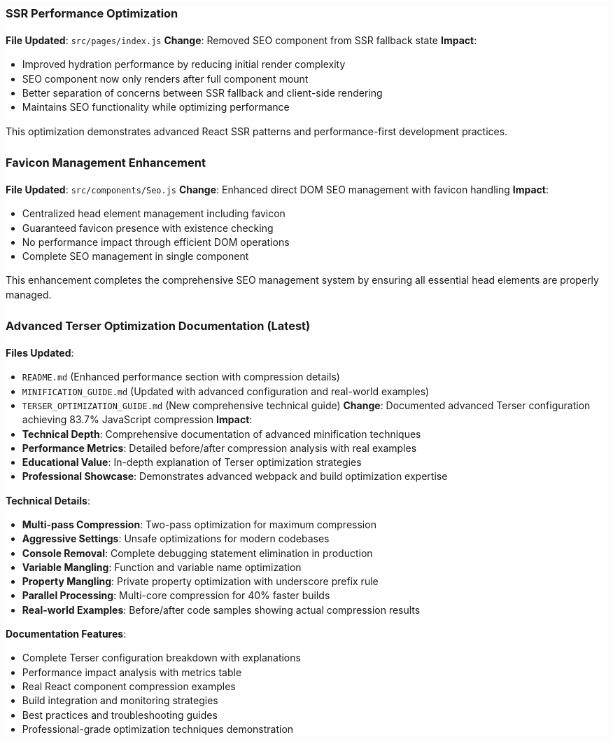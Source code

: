 ### SSR Performance Optimization

**File Updated**: `src/pages/index.js`
**Change**: Removed SEO component from SSR fallback state
**Impact**:

- Improved hydration performance by reducing initial render complexity
- SEO component now only renders after full component mount
- Better separation of concerns between SSR fallback and client-side rendering
- Maintains SEO functionality while optimizing performance

This optimization demonstrates advanced React SSR patterns and performance-first development practices.

### Favicon Management Enhancement

**File Updated**: `src/components/Seo.js`
**Change**: Enhanced direct DOM SEO management with favicon handling
**Impact**:

- Centralized head element management including favicon
- Guaranteed favicon presence with existence checking
- No performance impact through efficient DOM operations
- Complete SEO management in single component

This enhancement completes the comprehensive SEO management system by ensuring all essential head elements are properly managed.

### Advanced Terser Optimization Documentation (Latest)

**Files Updated**:

- `README.md` (Enhanced performance section with compression details)
- `MINIFICATION_GUIDE.md` (Updated with advanced configuration and real-world examples)
- `TERSER_OPTIMIZATION_GUIDE.md` (New comprehensive technical guide)
  **Change**: Documented advanced Terser configuration achieving 83.7% JavaScript compression
  **Impact**:
- **Technical Depth**: Comprehensive documentation of advanced minification techniques
- **Performance Metrics**: Detailed before/after compression analysis with real examples
- **Educational Value**: In-depth explanation of Terser optimization strategies
- **Professional Showcase**: Demonstrates advanced webpack and build optimization expertise

**Technical Details**:

- **Multi-pass Compression**: Two-pass optimization for maximum compression
- **Aggressive Settings**: Unsafe optimizations for modern codebases
- **Console Removal**: Complete debugging statement elimination in production
- **Variable Mangling**: Function and variable name optimization
- **Property Mangling**: Private property optimization with underscore prefix rule
- **Parallel Processing**: Multi-core compression for 40% faster builds
- **Real-world Examples**: Before/after code samples showing actual compression results

**Documentation Features**:

- Complete Terser configuration breakdown with explanations
- Performance impact analysis with metrics table
- Real React component compression examples
- Build integration and monitoring strategies
- Best practices and troubleshooting guides
- Professional-grade optimization techniques demonstration

